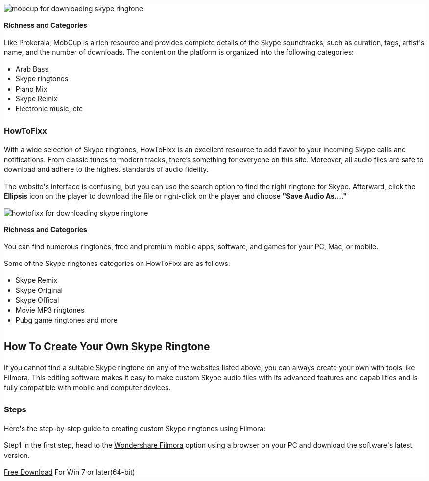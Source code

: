 ![mobcup for downloading skype ringtone](https://images.wondershare.com/filmora/article-images/2023/03/mobcup-for-downloading-skype-ringtone.png)

**Richness and Categories**

Like Prokerala, MobCup is a rich resource and provides complete details of the Skype soundtracks, such as duration, tags, artist's name, and the number of downloads. The content on the platform is organized into the following categories:

* Arab Bass
* Skype ringtones
* Piano Mix
* Skype Remix
* Electronic music, etc

### HowToFixx

With a wide selection of Skype ringtones, HowToFixx is an excellent resource to add flavor to your incoming Skype calls and notifications. From classic tunes to modern tracks, there’s something for everyone on this site. Moreover, all audio files are safe to download and adhere to the highest standards of audio fidelity.

The website's interface is confusing, but you can use the search option to find the right ringtone for Skype. Afterward, click the **Ellipsis** icon on the player to download the file or right-click on the player and choose **"Save Audio As…."**

![howtofixx for downloading skype ringtone](https://images.wondershare.com/filmora/article-images/2023/03/howtofixx-for-downloading-skype-ringtone.png)

**Richness and Categories**

You can find numerous ringtones, free and premium mobile apps, software, and games for your PC, Mac, or mobile.

Some of the Skype ringtones categories on HowToFixx are as follows:

* Skype Remix
* Skype Original
* Skype Offical
* Movie MP3 ringtones
* Pubg game ringtones and more

## How To Create Your Own Skype Ringtone

If you cannot find a suitable Skype ringtone on any of the websites listed above, you can always create your own with tools like [Filmora](https://tools.techidaily.com/wondershare/filmora/download/). This editing software makes it easy to make custom Skype audio files with its advanced features and capabilities and is fully compatible with mobile and computer devices.

### Steps

Here's the step-by-step guide to creating custom Skype ringtones using Filmora:

Step1 In the first step, head to the [Wondershare Filmora](https://tools.techidaily.com/wondershare/filmora/download/) option using a browser on your PC and download the software's latest version.

[Free Download](https://tools.techidaily.com/wondershare/filmora/download/) For Win 7 or later(64-bit)
